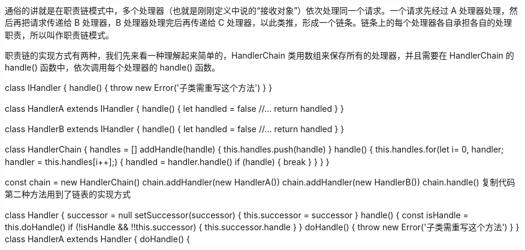 通俗的讲就是在职责链模式中，多个处理器（也就是刚刚定义中说的“接收对象”）依次处理同一个请求。一个请求先经过 A 处理器处理，然后再把请求传递给 B 处理器，B 处理器处理完后再传递给 C 处理器，以此类推，形成一个链条。链条上的每个处理器各自承担各自的处理职责，所以叫作职责链模式。

职责链的实现方式有两种，我们先来看一种理解起来简单的，HandlerChain 类用数组来保存所有的处理器，并且需要在 HandlerChain 的 handle() 函数中，依次调用每个处理器的 handle() 函数。

class IHandler {
    handle() {
        throw new Error('子类需重写这个方法')
    }
}

class HandlerA extends IHandler {
    handle() {
        let handled = false
        //... 
        return handled
    }
}

class HandlerB extends IHandler {
    handle() {
        let handled = false
        //... 
        return handled
    }
}

class HandlerChain {
    handles = []
    addHandle(handle) {
        this.handles.push(handle)
    }
    handle() {
        this.handles.for(let i= 0, handler; handler = this.handles[i++];) {
            handled = handler.handle()
            if (handle) {
                break
            }
        }
    }
}

const chain = new HandlerChain()
chain.addHandler(new HandlerA())
chain.addHandler(new HandlerB())
chain.handle()
复制代码
第二种方法用到了链表的实现方式

class Handler {
    successor = null
    setSuccessor(successor) {
        this.successor = successor
    }
    handle() {
        const isHandle = this.doHandle()
        if (!isHandle && !!this.successor) {
            this.successor.handle
        }
    }
    doHandle() {
        throw new Error('子类需重写这个方法')
    }
}
class HandlerA extends Handler {
    doHandle() {